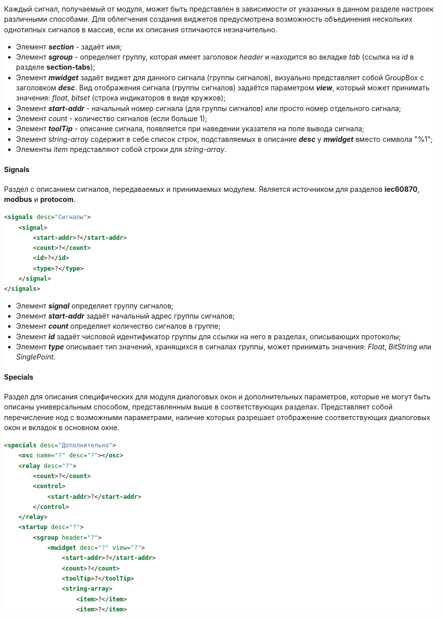 ```xml
```
Каждый сигнал, получаемый от модуля, может быть представлен в зависимости от указанных в данном разделе настроек различными способами. Для облегчения создания виджетов предусмотрена возможность объединения нескольких однотипных сигналов в массив, если их описания отличаются незначительно.
* Элемент ***section*** - задаёт имя;
* Элемент ***sgroup*** - определяет группу, которая имеет заголовок *header* и находится во вкладке *tab* (ссылка на *id* в разделе **section-tabs**);
* Элемент ***mwidget*** задаёт виджет для данного сигнала (группы сигналов), визуально представляет собой GroupBox с заголовком ***desc***. Вид отображения сигнала (группы сигналов) задаётся параметром ***view***, который может принимать значения: *float*, *bitset* (строка индикаторов в виде кружков);
* Элемент ***start-addr*** - начальный номер сигнала (для группы сигналов) или просто номер отдельного сигнала;
* Элемент *count* - количество сигналов (если больше 1);
* Элемент ***toolTip*** - описание сигнала, появляется при наведении указателя на поле вывода сигнала;
* Элемент *string-array* содержит в себе список строк, подставляемых в описание ***desc*** у ***mwidget*** вместо символа "%1";
* Элементы *item* представляют собой строки для *string-array*.

#### Signals
Раздел с описанием сигналов, передаваемых и принимаемых модулем. Является источником для разделов **iec60870**, **modbus** и **protocom**.
```xml
<signals desc="Сигналы">
	<signal>
		<start-addr>?</start-addr>
		<count>?</count>
		<id>?</id>
		<type>?</type>
	</signal>
</signals>
```
* Элемент ***signal*** определяет группу сигналов;
* Элемент ***start-addr*** задаёт начальный адрес группы сигналов;
* Элемент ***count*** определяет количество сигналов в группе;
* Элемент ***id*** задаёт числовой идентификатор группы для ссылки на него в разделах, описывающих протоколы;
* Элемент ***type*** описывает тип значений, хранящихся в сигналах группы, может принимать значения: *Float*, *BitString* или *SinglePoint*.

#### Specials
Раздел для описания специфических для модуля диалоговых окон и дополнительных параметров, которые не могут быть описаны универсальным способом, представленным выше в соответствующих разделах. Представляет собой перечисление нод с возможными параметрами, наличие которых разрешает отображение соответствующих диалоговых окон и вкладок в основном окне.
```xml
<specials desc="Дополнительно">
	<osc name="?" desc="?"></osc>
	<relay desc="?">
		<count>?</count>
		<control>
			<start-addr>?</start-addr>
		</control>
	</relay>
	<startup desc="?">
		<sgroup header="?">
			<mwidget desc="?" view="?">
				<start-addr>?</start-addr>
				<count>?</count>
				<toolTip>?</toolTip>
				<string-array>
					<item>?</item>
					<item>?</item>
```